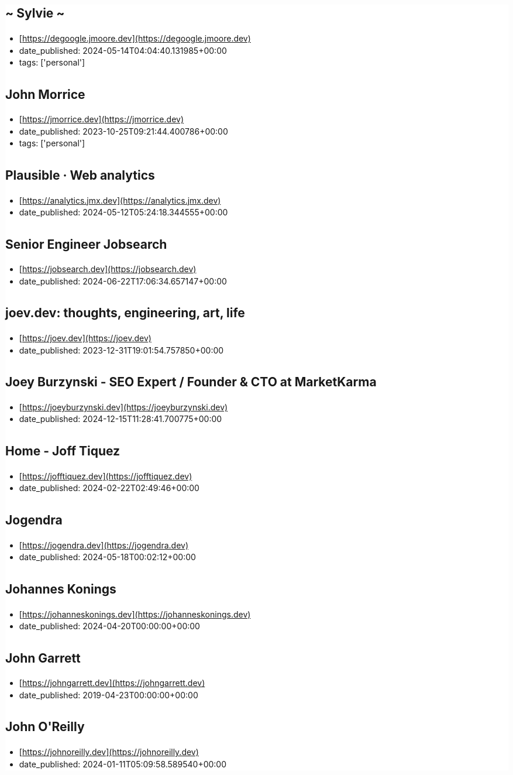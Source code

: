  ## ~ Sylvie ~
 - [https://degoogle.jmoore.dev](https://degoogle.jmoore.dev)
 - date_published: 2024-05-14T04:04:40.131985+00:00
 - tags: ['personal']

 ## John Morrice
 - [https://jmorrice.dev](https://jmorrice.dev)
 - date_published: 2023-10-25T09:21:44.400786+00:00
 - tags: ['personal']

 ## Plausible · Web analytics
 - [https://analytics.jmx.dev](https://analytics.jmx.dev)
 - date_published: 2024-05-12T05:24:18.344555+00:00

 ## Senior Engineer Jobsearch
 - [https://jobsearch.dev](https://jobsearch.dev)
 - date_published: 2024-06-22T17:06:34.657147+00:00

 ## joev.dev: thoughts, engineering, art, life
 - [https://joev.dev](https://joev.dev)
 - date_published: 2023-12-31T19:01:54.757850+00:00

 ## Joey Burzynski - SEO Expert / Founder & CTO at MarketKarma
 - [https://joeyburzynski.dev](https://joeyburzynski.dev)
 - date_published: 2024-12-15T11:28:41.700775+00:00

 ## Home - Joff Tiquez
 - [https://jofftiquez.dev](https://jofftiquez.dev)
 - date_published: 2024-02-22T02:49:46+00:00

 ## Jogendra
 - [https://jogendra.dev](https://jogendra.dev)
 - date_published: 2024-05-18T00:02:12+00:00

 ## Johannes Konings
 - [https://johanneskonings.dev](https://johanneskonings.dev)
 - date_published: 2024-04-20T00:00:00+00:00

 ## John Garrett
 - [https://johngarrett.dev](https://johngarrett.dev)
 - date_published: 2019-04-23T00:00:00+00:00

 ## John O'Reilly
 - [https://johnoreilly.dev](https://johnoreilly.dev)
 - date_published: 2024-01-11T05:09:58.589540+00:00
